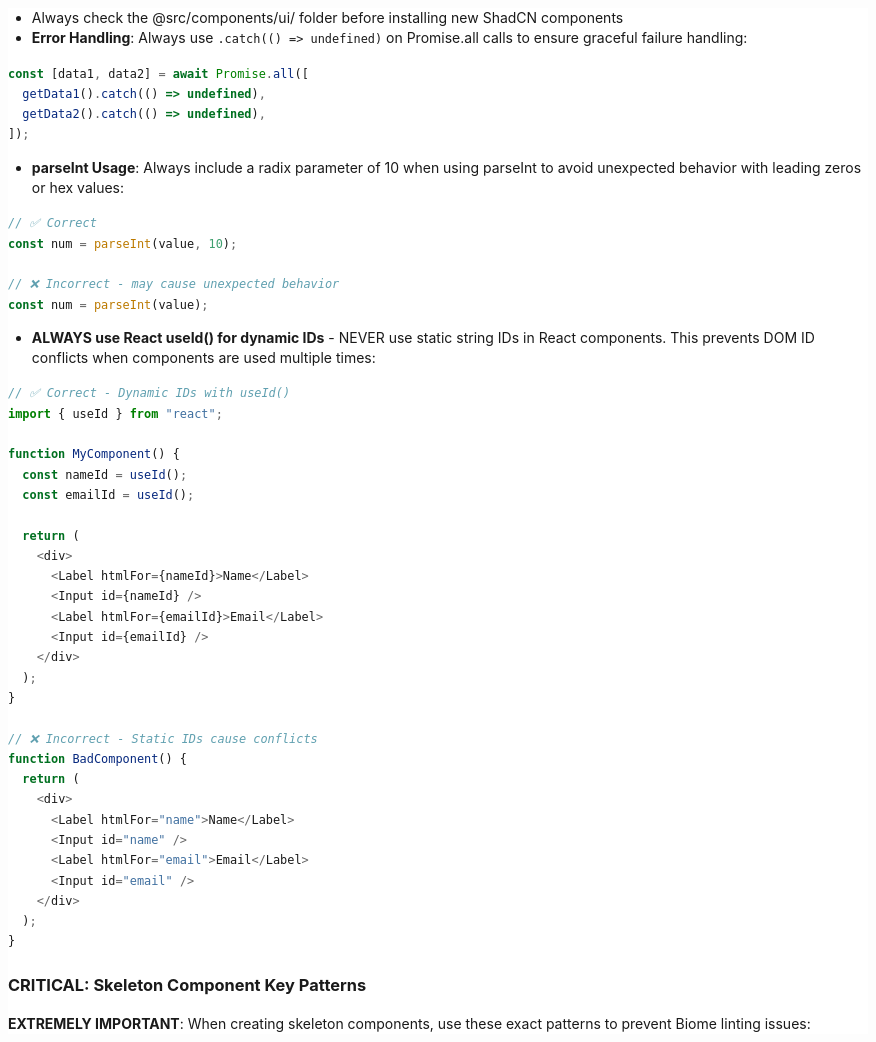 - Always check the @src/components/ui/ folder before installing new ShadCN components
- **Error Handling**: Always use `.catch(() => undefined)` on Promise.all calls to ensure graceful failure handling:
```typescript
const [data1, data2] = await Promise.all([
  getData1().catch(() => undefined),
  getData2().catch(() => undefined),
]);
```
- **parseInt Usage**: Always include a radix parameter of 10 when using parseInt to avoid unexpected behavior with leading zeros or hex values:
```typescript
// ✅ Correct
const num = parseInt(value, 10);

// ❌ Incorrect - may cause unexpected behavior
const num = parseInt(value);
```
- **ALWAYS use React useId() for dynamic IDs** - NEVER use static string IDs in React components. This prevents DOM ID conflicts when components are used multiple times:
```typescript
// ✅ Correct - Dynamic IDs with useId()
import { useId } from "react";

function MyComponent() {
  const nameId = useId();
  const emailId = useId();
  
  return (
    <div>
      <Label htmlFor={nameId}>Name</Label>
      <Input id={nameId} />
      <Label htmlFor={emailId}>Email</Label>
      <Input id={emailId} />
    </div>
  );
}

// ❌ Incorrect - Static IDs cause conflicts
function BadComponent() {
  return (
    <div>
      <Label htmlFor="name">Name</Label>
      <Input id="name" />
      <Label htmlFor="email">Email</Label>
      <Input id="email" />
    </div>
  );
}
```

### **CRITICAL: Skeleton Component Key Patterns**
**EXTREMELY IMPORTANT**: When creating skeleton components, use these exact patterns to prevent Biome linting issues:
